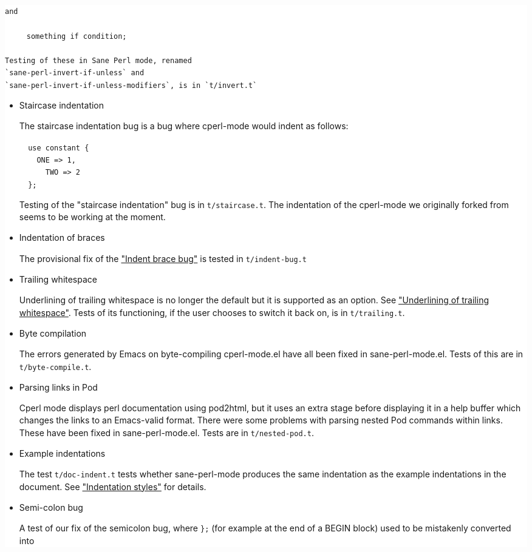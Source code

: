     and

         something if condition;

    Testing of these in Sane Perl mode, renamed
    `sane-perl-invert-if-unless` and
    `sane-perl-invert-if-unless-modifiers`, is in `t/invert.t`

- Staircase indentation

    The staircase indentation bug is a bug where cperl-mode would indent
    as follows:

        use constant {
          ONE => 1,
            TWO => 2
        };

    Testing of the "staircase indentation" bug is in `t/staircase.t`. The
    indentation of the cperl-mode we originally forked from seems to be
    working at the moment.

- Indentation of braces

    The provisional fix of the ["Indent brace bug"](#indent-brace-bug) is tested in
    `t/indent-bug.t`

- Trailing whitespace

    Underlining of trailing whitespace is no longer the default but it is
    supported as an option. See ["Underlining of trailing
    whitespace"](#underlining-of-trailing-whitespace). Tests of its functioning, if the user chooses to switch
    it back on, is in `t/trailing.t`.

- Byte compilation

    The errors generated by Emacs on byte-compiling cperl-mode.el have all
    been fixed in sane-perl-mode.el. Tests of this are in
    `t/byte-compile.t`.

- Parsing links in Pod

    Cperl mode displays perl documentation using pod2html, but it uses an
    extra stage before displaying it in a help buffer which changes the
    links to an Emacs-valid format. There were some problems with parsing
    nested Pod commands within links. These have been fixed in
    sane-perl-mode.el. Tests are in `t/nested-pod.t`.

- Example indentations

    The test `t/doc-indent.t` tests whether sane-perl-mode produces the
    same indentation as the example indentations in the document. See
    ["Indentation styles"](#indentation-styles) for details.

- Semi-colon bug

    A test of our fix of the semicolon bug, where `};` (for example at
    the end of a BEGIN block) used to be mistakenly converted into
